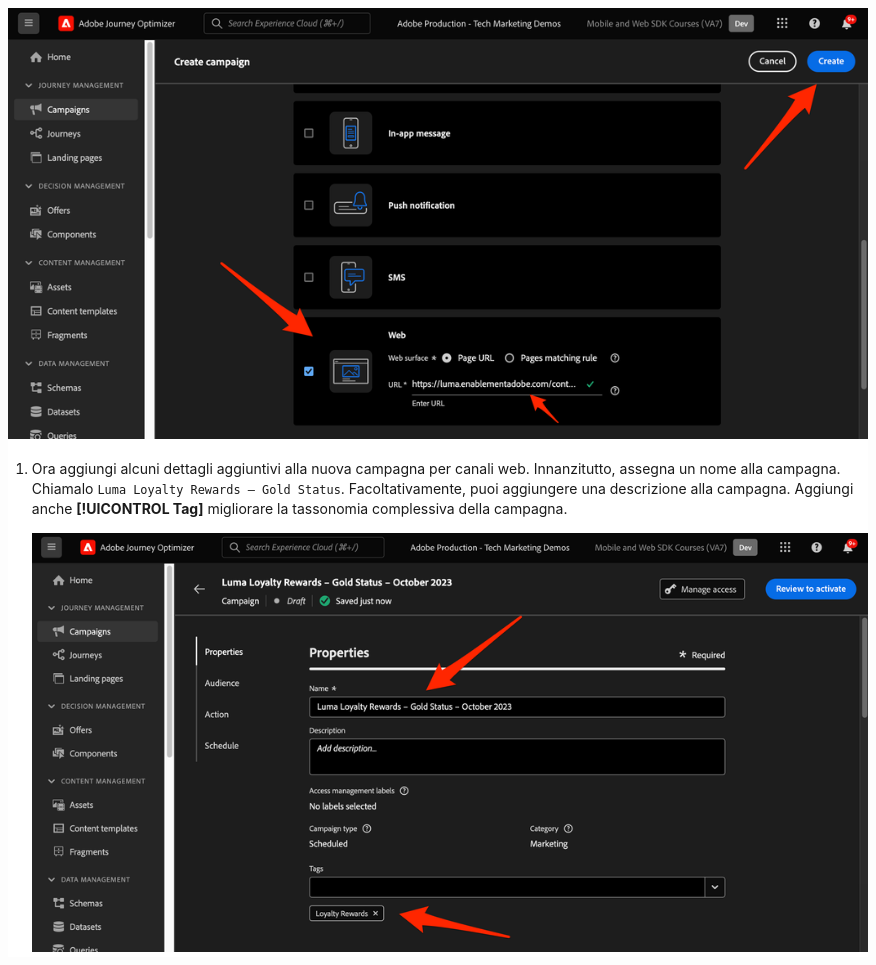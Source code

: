    ![Seleziona la superficie web](assets/web-channel-web-surface.png)

1. Ora aggiungi alcuni dettagli aggiuntivi alla nuova campagna per canali web. Innanzitutto, assegna un nome alla campagna. Chiamalo `Luma Loyalty Rewards – Gold Status`. Facoltativamente, puoi aggiungere una descrizione alla campagna. Aggiungi anche **[!UICONTROL Tag]** migliorare la tassonomia complessiva della campagna.

   ![Assegna un nome alla campagna](assets/web-channel-campaign-name.png)

